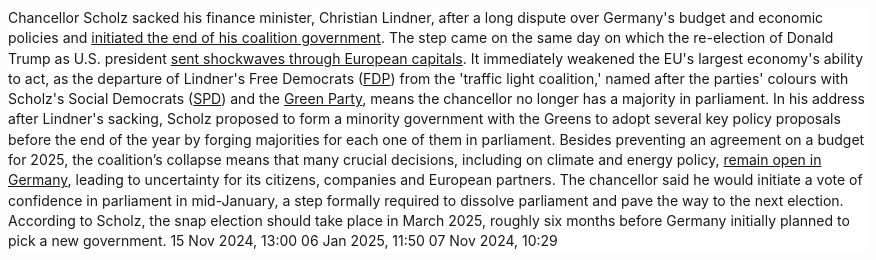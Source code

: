 Chancellor Scholz sacked his finance minister, Christian Lindner, after a long dispute over Germany's budget and economic policies and [initiated the end of his coalition government](https://www.cleanenergywire.org/factsheets/qa-what-does-german-coalition-government-breakup-mean-climate-and-energy). The step came on the same day on which the re-election of Donald Trump as U.S. president [sent shockwaves through European capitals](https://www.cleanenergywire.org/news/trump-win-triggers-calls-focus-european-autonomy-and-competitiveness). It immediately weakened the EU's largest economy's ability to act, as the departure of Lindner's Free Democrats ([FDP](https://www.cleanenergywire.org/experts/fdp-free-democratic-party)) from the 'traffic light coalition,' named after the parties' colours with Scholz's Social Democrats ([SPD](https://www.cleanenergywire.org/experts/spd-social-democratic-party)) and the [Green Party](https://www.cleanenergywire.org/experts/green-party), means the chancellor no longer has a majority in parliament.
In his address after Lindner's sacking, Scholz proposed to form a minority government with the Greens to adopt several key policy proposals before the end of the year by forging majorities for each one of them in parliament. Besides preventing an agreement on a budget for 2025, the coalition’s collapse means that many crucial decisions, including on climate and energy policy, [remain open in Germany](https://www.cleanenergywire.org/factsheets/qa-what-does-german-coalition-government-breakup-mean-climate-and-energy), leading to uncertainty for its citizens, companies and European partners.
The chancellor said he would initiate a vote of confidence in parliament in mid-January, a step formally required to dissolve parliament and pave the way to the next election. According to Scholz, the snap election should take place in March 2025, roughly six months before Germany initially planned to pick a new government.
15 Nov 2024, 13:00
06 Jan 2025, 11:50
07 Nov 2024, 10:29